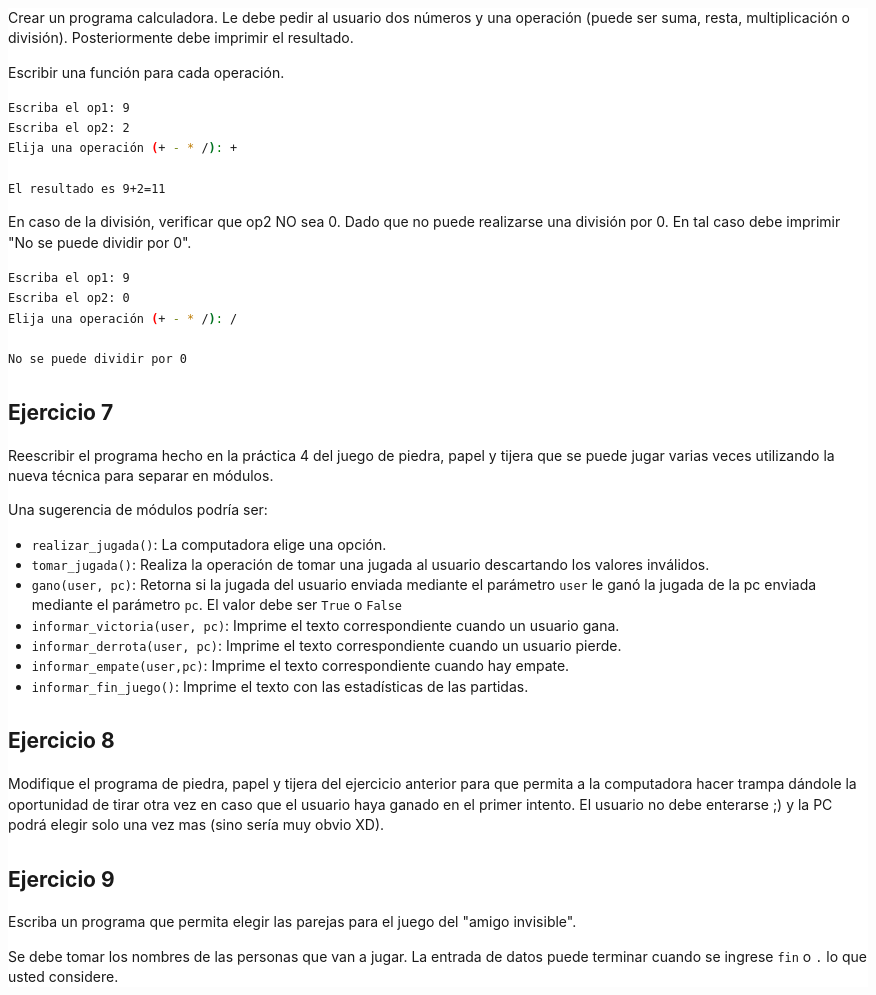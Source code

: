 Crear un programa calculadora. Le debe pedir al usuario dos números y una operación (puede ser suma, resta, multiplicación o división). Posteriormente debe imprimir el resultado.

Escribir una función para cada operación.

```bash
Escriba el op1: 9
Escriba el op2: 2
Elija una operación (+ - * /): +

El resultado es 9+2=11
```

En caso de la división, verificar que op2 NO sea 0. Dado que no puede realizarse una división por 0. En tal caso debe imprimir "No se puede dividir por 0".

```bash
Escriba el op1: 9
Escriba el op2: 0
Elija una operación (+ - * /): /

No se puede dividir por 0

```

## Ejercicio 7

Reescribir el programa hecho en la práctica 4 del juego de piedra, papel y tijera que se puede jugar varias veces utilizando la nueva técnica para separar en módulos.

Una sugerencia de módulos podría ser:

- `realizar_jugada()`: La computadora elige una opción.
- `tomar_jugada()`: Realiza la operación de tomar una jugada al usuario descartando los valores inválidos.
- `gano(user, pc)`: Retorna si la jugada del usuario enviada mediante el parámetro `user` le ganó la jugada de la pc enviada mediante el parámetro `pc`. El valor debe ser `True` o `False`
- `informar_victoria(user, pc)`: Imprime el texto correspondiente cuando un usuario gana.
- `informar_derrota(user, pc)`: Imprime el texto correspondiente cuando un usuario pierde.
- `informar_empate(user,pc)`: Imprime el texto correspondiente cuando hay empate.
- `informar_fin_juego()`: Imprime el texto con las estadísticas de las partidas.

## Ejercicio 8

Modifique el programa de piedra, papel y tijera del ejercicio anterior para que permita a la computadora hacer trampa dándole la oportunidad de tirar otra vez en caso que el usuario haya ganado en el primer intento. El usuario no debe enterarse ;) y la PC podrá elegir solo una vez mas (sino sería muy obvio XD).

## Ejercicio 9

Escriba un programa que permita elegir las parejas para el juego del "amigo invisible".

Se debe tomar los nombres de las personas que van a jugar. La entrada de datos puede terminar cuando se ingrese `fin` o `.` lo que usted considere.
